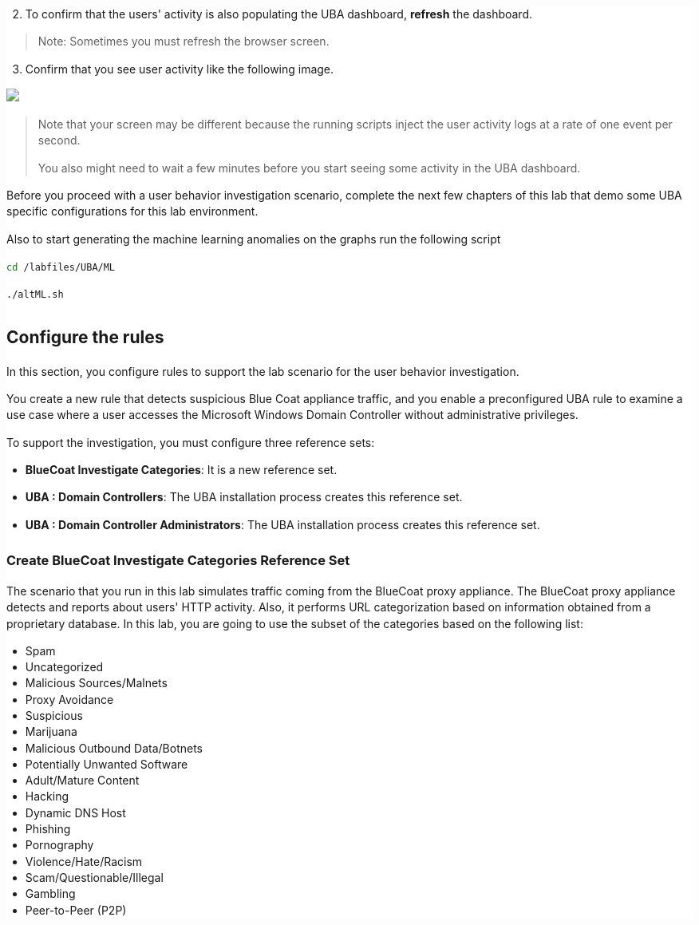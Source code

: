 2. To confirm that the users' activity is also populating the UBA dashboard, **refresh** the dashboard.

> Note: Sometimes you must refresh the browser screen.

3. Confirm that you see user activity like the following image.

![](/images/105/image58.jpg)

> Note that your screen may be different because the running scripts inject the user activity logs at a rate of one event per second.
>
> You also might need to wait a few minutes before you start seeing some activity in the UBA dashboard.

Before you proceed with a user behavior investigation scenario, complete the next few chapters of this lab that demo some UBA specific configurations for this lab environment.

Also to start generating the machine learning anomalies on the graphs run the following script

```bash
cd /labfiles/UBA/ML
```

```bash
./altML.sh
```

## Configure the rules

In this section, you configure rules to support the lab scenario for the user behavior investigation.

You create a new rule that detects suspicious Blue Coat appliance traffic, and you enable a preconfigured UBA rule to examine a use case where a user accesses the Microsoft Windows Domain Controller without administrative privileges.

To support the investigation, you must configure three reference sets:

- **BlueCoat Investigate Categories**: It is a new reference set.

- **UBA : Domain Controllers**: The UBA installation process creates this reference set.

- **UBA : Domain Controller Administrators**: The UBA installation process creates this reference set.

### Create BlueCoat Investigate Categories Reference Set

The scenario that you run in this lab simulates traffic coming from the BlueCoat proxy appliance. The BlueCoat proxy appliance detects and reports about users' HTTP activity. Also, it performs URL categorization based on information obtained from a proprietary database. In this lab, you are going to use the subset of the categories based on the following list:

- Spam
- Uncategorized
- Malicious Sources/Malnets
- Proxy Avoidance
- Suspicious
- Marijuana
- Malicious Outbound Data/Botnets
- Potentially Unwanted Software
- Adult/Mature Content
- Hacking
- Dynamic DNS Host
- Phishing
- Pornography
- Violence/Hate/Racism
- Scam/Questionable/Illegal
- Gambling
- Peer-to-Peer (P2P)